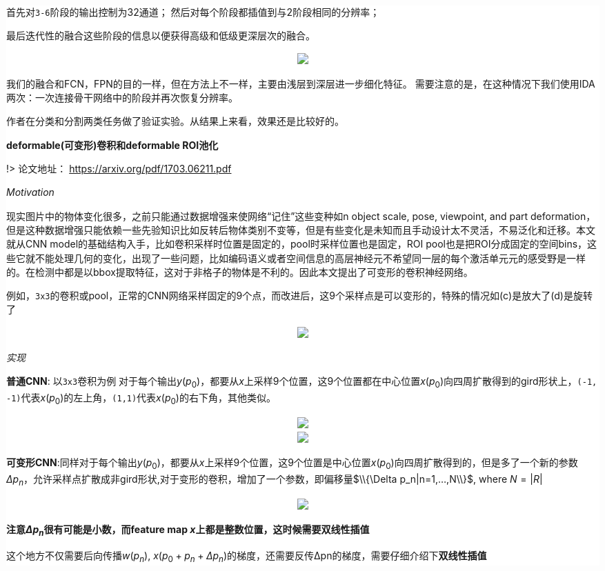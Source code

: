首先对`3-6`阶段的输出控制为32通道；
然后对每个阶段都插值到与2阶段相同的分辨率；

最后迭代性的融合这些阶段的信息以便获得高级和低级更深层次的融合。

<div align=center>
<img src="zh-cn/img/anchorfree/centernet/p19.png" /> 
</div>

我们的融合和FCN，FPN的目的一样，但在方法上不一样，主要由浅层到深层进一步细化特征。 需要注意的是，在这种情况下我们使用IDA两次：一次连接骨干网络中的阶段并再次恢复分辨率。


作者在分类和分割两类任务做了验证实验。从结果上来看，效果还是比较好的。


**deformable(可变形)卷积和deformable ROI池化**

!> 论文地址： https://arxiv.org/pdf/1703.06211.pdf

*Motivation*

现实图片中的物体变化很多，之前只能通过数据增强来使网络“记住”这些变种如n object scale, pose, viewpoint, and part deformation，但是这种数据增强只能依赖一些先验知识比如反转后物体类别不变等，但是有些变化是未知而且手动设计太不灵活，不易泛化和迁移。本文就从CNN model的基础结构入手，比如卷积采样时位置是固定的，pool时采样位置也是固定，ROI pool也是把ROI分成固定的空间bins，这些它就不能处理几何的变化，出现了一些问题，比如编码语义或者空间信息的高层神经元不希望同一层的每个激活单元元的感受野是一样的。在检测中都是以bbox提取特征，这对于非格子的物体是不利的。因此本文提出了可变形的卷积神经网络。

例如，`3x3`的卷积或pool，正常的CNN网络采样固定的9个点，而改进后，这9个采样点是可以变形的，特殊的情况如(c)是放大了(d)是旋转了

<div align=center>
<img src="zh-cn/img/anchorfree/centernet/p20.png" /> 
</div>

*实现*

**普通CNN**: 以`3x3`卷积为例
对于每个输出$y(p_0)$，都要从$x$上采样9个位置，这9个位置都在中心位置$x(p_0)$向四周扩散得到的gird形状上，`(-1,-1)`代表$x(p_0)$的左上角，`(1,1)`代表$x(p_0)$的右下角，其他类似。

<div align=center>
<img src="zh-cn/img/anchorfree/centernet/p21.png" /> 
</div>

<div align=center>
<img src="zh-cn/img/anchorfree/centernet/p22.png" /> 
</div>

**可变形CNN**:同样对于每个输出$y(p_0)$，都要从$x$上采样9个位置，这9个位置是中心位置$x(p_0)$向四周扩散得到的，但是多了一个新的参数 $\Delta p_n$，允许采样点扩散成非gird形状,对于变形的卷积，增加了一个参数，即偏移量$\\{\Delta p_n|n=1,…,N\\}$, where $N=|R|$

<div align=center>
<img src="zh-cn/img/anchorfree/centernet/p23.png" /> 
</div>

**注意$\Delta p_n$很有可能是小数，而feature map $x$上都是整数位置，这时候需要双线性插值**

这个地方不仅需要后向传播$w(p_n)$, $x(p_0+p_n+\Delta p_n)$的梯度，还需要反传∆pn的梯度，需要仔细介绍下**双线性插值**
